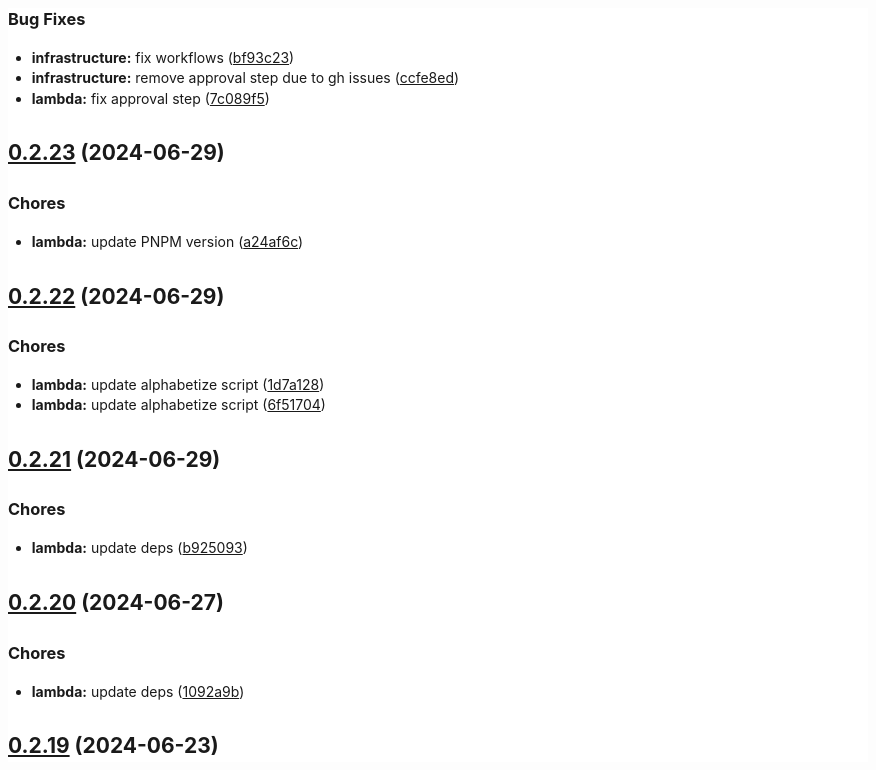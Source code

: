### Bug Fixes

- **infrastructure:** fix workflows ([bf93c23](https://github.com/luke-h1/lho-lambda/commit/bf93c23))
- **infrastructure:** remove approval step due to gh issues ([ccfe8ed](https://github.com/luke-h1/lho-lambda/commit/ccfe8ed))
- **lambda:** fix approval step ([7c089f5](https://github.com/luke-h1/lho-lambda/commit/7c089f5))

<a name="0.2.23"></a>

## [0.2.23](https://github.com/luke-h1/lho-lambda/compare/v0.2.22...v0.2.23) (2024-06-29)

### Chores

- **lambda:** update PNPM version ([a24af6c](https://github.com/luke-h1/lho-lambda/commit/a24af6c))

<a name="0.2.22"></a>

## [0.2.22](https://github.com/luke-h1/lho-lambda/compare/v0.2.21...v0.2.22) (2024-06-29)

### Chores

- **lambda:** update alphabetize script ([1d7a128](https://github.com/luke-h1/lho-lambda/commit/1d7a128))
- **lambda:** update alphabetize script ([6f51704](https://github.com/luke-h1/lho-lambda/commit/6f51704))

<a name="0.2.21"></a>

## [0.2.21](https://github.com/luke-h1/lho-lambda/compare/v0.2.20...v0.2.21) (2024-06-29)

### Chores

- **lambda:** update deps ([b925093](https://github.com/luke-h1/lho-lambda/commit/b925093))

<a name="0.2.20"></a>

## [0.2.20](https://github.com/luke-h1/lho-lambda/compare/v0.2.19...v0.2.20) (2024-06-27)

### Chores

- **lambda:** update deps ([1092a9b](https://github.com/luke-h1/lho-lambda/commit/1092a9b))

<a name="0.2.19"></a>

## [0.2.19](https://github.com/luke-h1/lho-lambda/compare/v0.2.18...v0.2.19) (2024-06-23)
